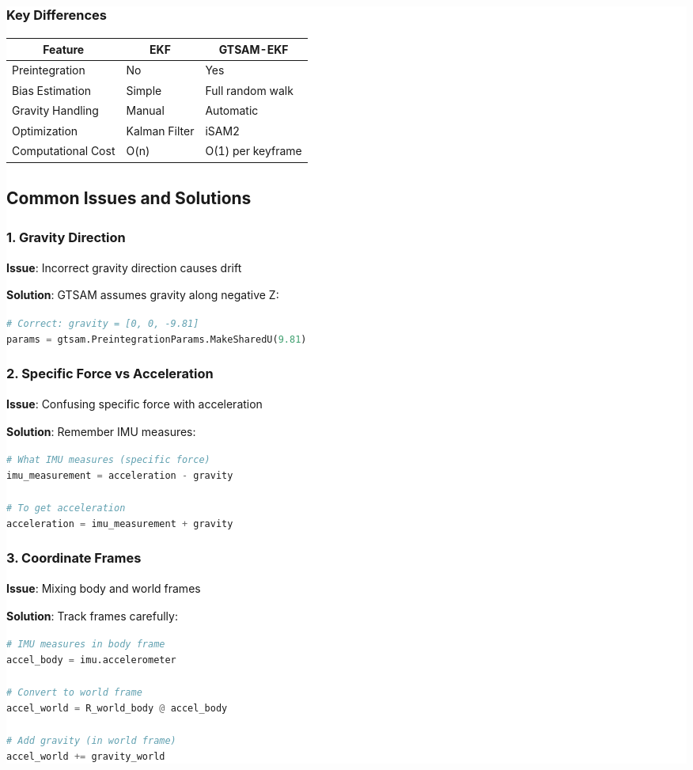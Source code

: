 ### Key Differences

| Feature | EKF | GTSAM-EKF |
|---------|-----|-----------|
| Preintegration | No | Yes |
| Bias Estimation | Simple | Full random walk |
| Gravity Handling | Manual | Automatic |
| Optimization | Kalman Filter | iSAM2 |
| Computational Cost | O(n) | O(1) per keyframe |

## Common Issues and Solutions

### 1. Gravity Direction

**Issue**: Incorrect gravity direction causes drift

**Solution**: GTSAM assumes gravity along negative Z:
```python
# Correct: gravity = [0, 0, -9.81]
params = gtsam.PreintegrationParams.MakeSharedU(9.81)
```

### 2. Specific Force vs Acceleration

**Issue**: Confusing specific force with acceleration

**Solution**: Remember IMU measures:
```python
# What IMU measures (specific force)
imu_measurement = acceleration - gravity

# To get acceleration
acceleration = imu_measurement + gravity
```

### 3. Coordinate Frames

**Issue**: Mixing body and world frames

**Solution**: Track frames carefully:
```python
# IMU measures in body frame
accel_body = imu.accelerometer

# Convert to world frame
accel_world = R_world_body @ accel_body

# Add gravity (in world frame)
accel_world += gravity_world
```
